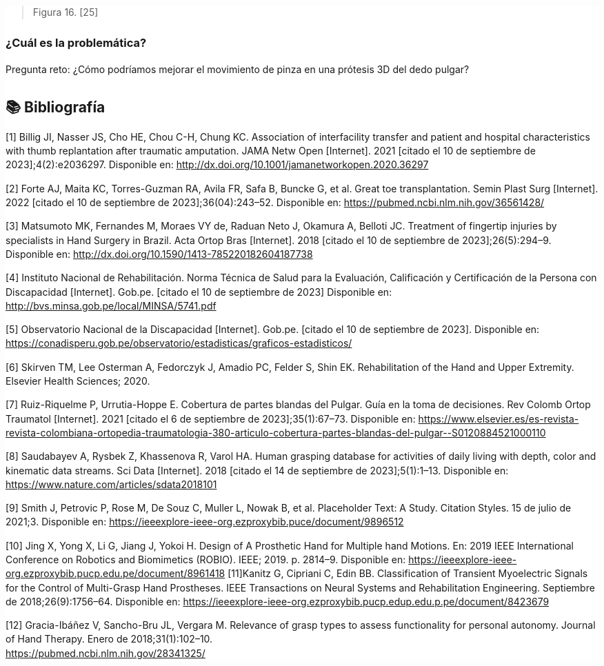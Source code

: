> Figura 16. [25]

### ¿Cuál es la problemática?

Pregunta reto: ¿Cómo podríamos mejorar el movimiento de pinza en una prótesis 3D del dedo pulgar?

## 📚 Bibliografía
 
[1] Billig JI, Nasser JS, Cho HE, Chou C-H, Chung KC. Association of interfacility transfer and patient and hospital characteristics with thumb replantation after traumatic amputation. JAMA Netw Open [Internet]. 2021 [citado el 10 de septiembre de 2023];4(2):e2036297. Disponible en: http://dx.doi.org/10.1001/jamanetworkopen.2020.36297 

[2] Forte AJ, Maita KC, Torres-Guzman RA, Avila FR, Safa B, Buncke G, et al. Great toe transplantation. Semin Plast Surg [Internet]. 2022 [citado el 10 de septiembre de 2023];36(04):243–52. Disponible en: https://pubmed.ncbi.nlm.nih.gov/36561428/ 

[3]  Matsumoto MK, Fernandes M, Moraes VY de, Raduan Neto J, Okamura A, Belloti JC. Treatment of fingertip injuries by specialists in Hand Surgery in Brazil. Acta Ortop Bras [Internet]. 2018 [citado el 10 de septiembre de 2023];26(5):294–9. Disponible en: http://dx.doi.org/10.1590/1413-785220182604187738 

[4]  Instituto Nacional de Rehabilitación. Norma Técnica de Salud para la Evaluación, Calificación y Certificación de la Persona con Discapacidad [Internet]. Gob.pe. [citado el 10 de septiembre de 2023] Disponible en: http://bvs.minsa.gob.pe/local/MINSA/5741.pdf 

[5] Observatorio Nacional de la Discapacidad [Internet]. Gob.pe. [citado el 10 de septiembre de 2023]. Disponible en: https://conadisperu.gob.pe/observatorio/estadisticas/graficos-estadisticos/ 

[6] Skirven TM, Lee Osterman A, Fedorczyk J, Amadio PC, Felder S, Shin EK. Rehabilitation of the Hand and Upper Extremity. Elsevier Health Sciences; 2020.

[7] Ruiz-Riquelme P, Urrutia-Hoppe E. Cobertura de partes blandas del Pulgar. Guía en la toma de decisiones. Rev Colomb Ortop Traumatol [Internet]. 2021 [citado el 6 de septiembre de 2023];35(1):67–73. Disponible en: https://www.elsevier.es/es-revista-revista-colombiana-ortopedia-traumatologia-380-articulo-cobertura-partes-blandas-del-pulgar--S0120884521000110 

[8] Saudabayev A, Rysbek Z, Khassenova R, Varol HA. Human grasping database for activities of daily living with depth, color and kinematic data streams. Sci Data [Internet]. 2018 [citado el 14 de septiembre de 2023];5(1):1–13. Disponible en: https://www.nature.com/articles/sdata2018101 

[9] Smith J, Petrovic P, Rose M, De Souz C, Muller L, Nowak B, et al. Placeholder Text: A Study. Citation Styles. 15 de julio de 2021;3. Disponible en:
https://ieeexplore-ieee-org.ezproxybib.puce/document/9896512 

[10] Jing X, Yong X, Li G, Jiang J, Yokoi H. Design of A Prosthetic Hand for Multiple hand Motions. En: 2019 IEEE International Conference on Robotics and Biomimetics (ROBIO). IEEE; 2019. p. 2814–9. Disponible en:
https://ieeexplore-ieee-org.ezproxybib.pucp.edu.pe/document/8961418 
[11]Kanitz G, Cipriani C, Edin BB. Classification of Transient Myoelectric Signals for the Control of Multi-Grasp Hand Prostheses. IEEE Transactions on Neural Systems and Rehabilitation Engineering. Septiembre de 2018;26(9):1756–64. Disponible en:
https://ieeexplore-ieee-org.ezproxybib.pucp.edup.edu.p.pe/document/8423679 

​[12] Gracia-Ibáñez V, Sancho-Bru JL, Vergara M. Relevance of grasp types to assess functionality for personal autonomy. Journal of Hand Therapy. Enero de 2018;31(1):102–10.  
​https://pubmed.ncbi.nlm.nih.gov/28341325/ 
